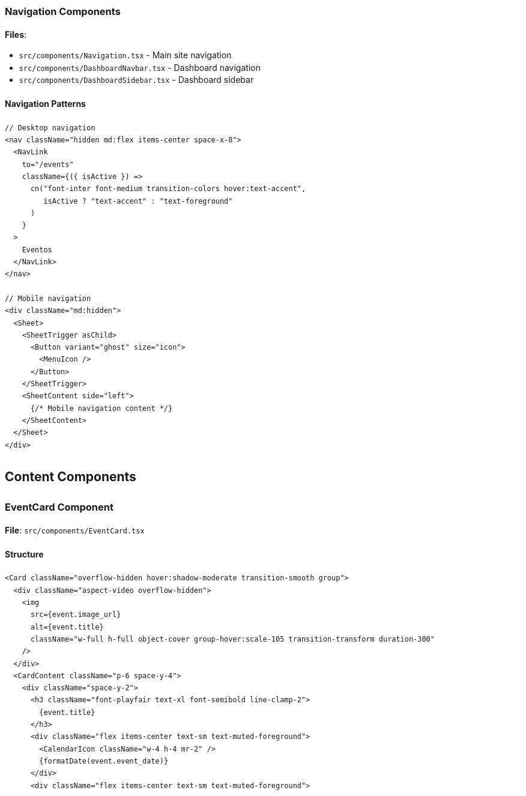 ### Navigation Components
**Files**: 
- `src/components/Navigation.tsx` - Main site navigation
- `src/components/DashboardNavbar.tsx` - Dashboard navigation
- `src/components/DashboardSidebar.tsx` - Dashboard sidebar

#### Navigation Patterns
```tsx
// Desktop navigation
<nav className="hidden md:flex items-center space-x-8">
  <NavLink 
    to="/events" 
    className={({ isActive }) => 
      cn("font-inter font-medium transition-colors hover:text-accent",
         isActive ? "text-accent" : "text-foreground"
      )
    }
  >
    Eventos
  </NavLink>
</nav>

// Mobile navigation
<div className="md:hidden">
  <Sheet>
    <SheetTrigger asChild>
      <Button variant="ghost" size="icon">
        <MenuIcon />
      </Button>
    </SheetTrigger>
    <SheetContent side="left">
      {/* Mobile navigation content */}
    </SheetContent>
  </Sheet>
</div>
```

## Content Components

### EventCard Component
**File**: `src/components/EventCard.tsx`

#### Structure
```tsx
<Card className="overflow-hidden hover:shadow-moderate transition-smooth group">
  <div className="aspect-video overflow-hidden">
    <img 
      src={event.image_url} 
      alt={event.title}
      className="w-full h-full object-cover group-hover:scale-105 transition-transform duration-300"
    />
  </div>
  <CardContent className="p-6 space-y-4">
    <div className="space-y-2">
      <h3 className="font-playfair text-xl font-semibold line-clamp-2">
        {event.title}
      </h3>
      <div className="flex items-center text-sm text-muted-foreground">
        <CalendarIcon className="w-4 h-4 mr-2" />
        {formatDate(event.event_date)}
      </div>
      <div className="flex items-center text-sm text-muted-foreground">
```